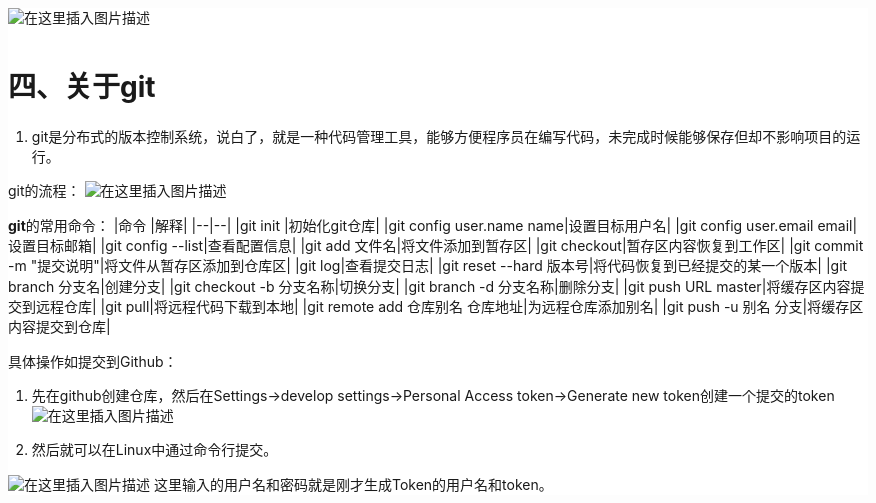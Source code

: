 
![在这里插入图片描述](https://img-blog.csdnimg.cn/979a7bf788c741d7bc441afa01e3e611.png)

# 四、关于git
1. git是分布式的版本控制系统，说白了，就是一种代码管理工具，能够方便程序员在编写代码，未完成时候能够保存但却不影响项目的运行。

git的流程：
![在这里插入图片描述](https://img-blog.csdnimg.cn/9838e7481aa64f62b53e47c0799a136e.png)

**git**的常用命令：
|命令  |解释|
|--|--|
|git init |初始化git仓库|
|git config user.name name|设置目标用户名|
|git config user.email email|设置目标邮箱|
|git config --list|查看配置信息|
|git add 文件名|将文件添加到暂存区|
|git checkout|暂存区内容恢复到工作区|
|git commit -m "提交说明"|将文件从暂存区添加到仓库区|
|git log|查看提交日志|
|git reset --hard 版本号|将代码恢复到已经提交的某一个版本|
|git branch 分支名|创建分支|
|git checkout -b 分支名称|切换分支|
|git branch -d 分支名称|删除分支|
|git push URL master|将缓存区内容提交到远程仓库|
|git pull|将远程代码下载到本地|
|git remote add 仓库别名 仓库地址|为远程仓库添加别名|
|git push -u 别名  分支|将缓存区内容提交到仓库|

具体操作如提交到Github：
1. 先在github创建仓库，然后在Settings->develop settings->Personal Access token->Generate new token创建一个提交的token
![在这里插入图片描述](https://img-blog.csdnimg.cn/1683cb3231c34ecca8239ecc5514d3c1.png)

2. 然后就可以在Linux中通过命令行提交。

![在这里插入图片描述](https://img-blog.csdnimg.cn/01a892a4c7e24f689038a14316fb7276.png)
这里输入的用户名和密码就是刚才生成Token的用户名和token。


